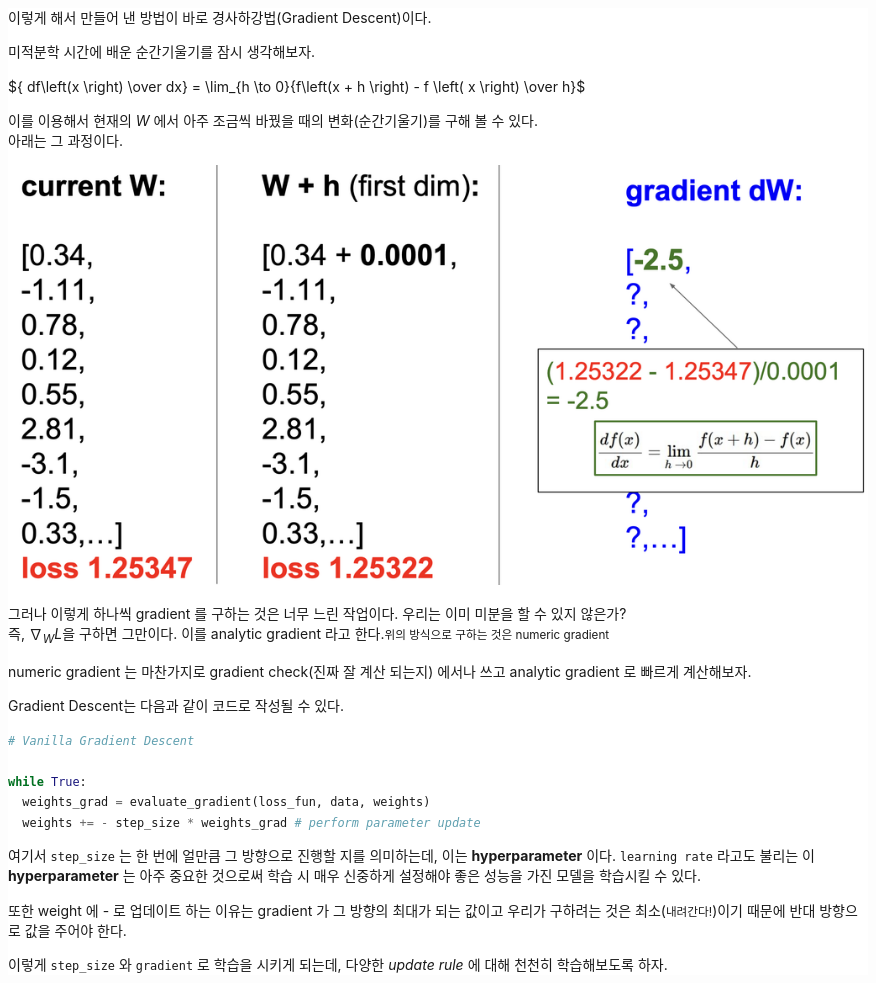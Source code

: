 이렇게 해서 만들어 낸 방법이 바로 경사하강법(Gradient Descent)이다.

미적분학 시간에 배운 순간기울기를 잠시 생각해보자.

${ df\left(x \right) \over dx} = \lim_{h \to 0}{f\left(x + h \right) - f \left( x \right) \over h}$

이를 이용해서 현재의 $W$ 에서 아주 조금씩 바꿨을 때의 변화(순간기울기)를 구해 볼 수 있다.  
아래는 그 과정이다.

![numeric gradient](/assets/images/2019-10-11---cs231n-loss-functions-and-optimization/image6.png)

그러나 이렇게 하나씩 gradient 를 구하는 것은 너무 느린 작업이다.
우리는 이미 미분을 할 수 있지 않은가?  
즉, $\nabla_W L$을 구하면 그만이다. 이를 analytic gradient 라고 한다.<small>위의 방식으로 구하는 것은 numeric gradient</small>

numeric gradient 는 마찬가지로 gradient check(진짜 잘 계산 되는지) 에서나 쓰고 analytic gradient 로 빠르게 계산해보자.

Gradient Descent는 다음과 같이 코드로 작성될 수 있다.

```python
# Vanilla Gradient Descent

while True:
  weights_grad = evaluate_gradient(loss_fun, data, weights)
  weights += - step_size * weights_grad # perform parameter update
```

여기서 `step_size` 는 한 번에 얼만큼 그 방향으로 진행할 지를 의미하는데, 이는 **hyperparameter** 이다. `learning rate` 라고도 불리는 이 **hyperparameter** 는 아주 중요한 것으로써 학습 시 매우 신중하게 설정해야 좋은 성능을 가진 모델을 학습시킬 수 있다.

또한 weight 에 - 로 업데이트 하는 이유는 gradient 가 그 방향의 최대가 되는 값이고 우리가 구하려는 것은 최소(<small>내려간다!</small>)이기 때문에 반대 방향으로 값을 주어야 한다.

이렇게 `step_size` 와 `gradient` 로 학습을 시키게 되는데, 다양한 _update rule_ 에 대해 천천히 학습해보도록 하자.
